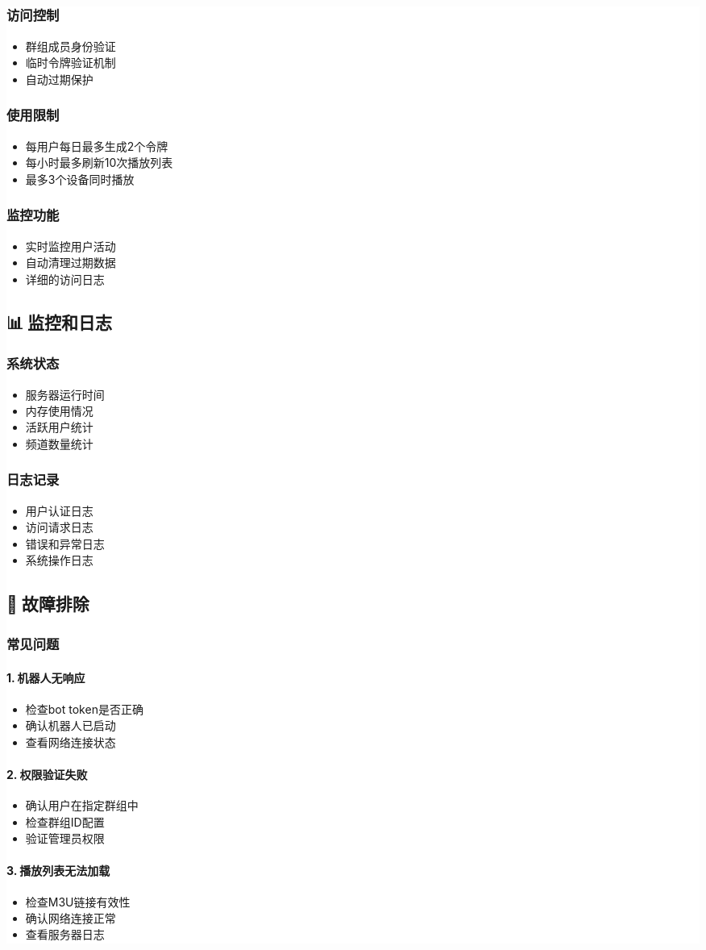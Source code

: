 ### 访问控制
- 群组成员身份验证
- 临时令牌验证机制
- 自动过期保护

### 使用限制
- 每用户每日最多生成2个令牌
- 每小时最多刷新10次播放列表
- 最多3个设备同时播放

### 监控功能
- 实时监控用户活动
- 自动清理过期数据
- 详细的访问日志

## 📊 监控和日志

### 系统状态
- 服务器运行时间
- 内存使用情况
- 活跃用户统计
- 频道数量统计

### 日志记录
- 用户认证日志
- 访问请求日志
- 错误和异常日志
- 系统操作日志

## 🔧 故障排除

### 常见问题

#### 1. 机器人无响应
- 检查bot token是否正确
- 确认机器人已启动
- 查看网络连接状态

#### 2. 权限验证失败
- 确认用户在指定群组中
- 检查群组ID配置
- 验证管理员权限

#### 3. 播放列表无法加载
- 检查M3U链接有效性
- 确认网络连接正常
- 查看服务器日志
